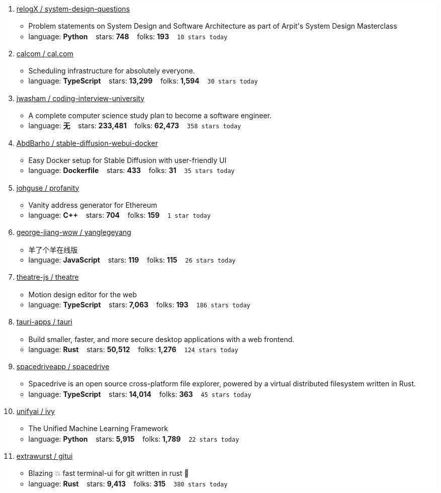 1. [relogX / system-design-questions](https://github.com/relogX/system-design-questions)
    - Problem statements on System Design and Software Architecture as part of Arpit's System Design Masterclass
    - language: **Python** &nbsp;&nbsp; stars: **748** &nbsp;&nbsp; folks: **193**  &nbsp;&nbsp; `10 stars today`

1. [calcom / cal.com](https://github.com/calcom/cal.com)
    - Scheduling infrastructure for absolutely everyone.
    - language: **TypeScript** &nbsp;&nbsp; stars: **13,299** &nbsp;&nbsp; folks: **1,594**  &nbsp;&nbsp; `30 stars today`

1. [jwasham / coding-interview-university](https://github.com/jwasham/coding-interview-university)
    - A complete computer science study plan to become a software engineer.
    - language: **无** &nbsp;&nbsp; stars: **233,481** &nbsp;&nbsp; folks: **62,473**  &nbsp;&nbsp; `358 stars today`

1. [AbdBarho / stable-diffusion-webui-docker](https://github.com/AbdBarho/stable-diffusion-webui-docker)
    - Easy Docker setup for Stable Diffusion with user-friendly UI
    - language: **Dockerfile** &nbsp;&nbsp; stars: **433** &nbsp;&nbsp; folks: **31**  &nbsp;&nbsp; `35 stars today`

1. [johguse / profanity](https://github.com/johguse/profanity)
    - Vanity address generator for Ethereum
    - language: **C++** &nbsp;&nbsp; stars: **704** &nbsp;&nbsp; folks: **159**  &nbsp;&nbsp; `1 star today`

1. [george-jiang-wow / yanglegeyang](https://github.com/george-jiang-wow/yanglegeyang)
    - 羊了个羊在线版
    - language: **JavaScript** &nbsp;&nbsp; stars: **119** &nbsp;&nbsp; folks: **115**  &nbsp;&nbsp; `26 stars today`

1. [theatre-js / theatre](https://github.com/theatre-js/theatre)
    - Motion design editor for the web
    - language: **TypeScript** &nbsp;&nbsp; stars: **7,063** &nbsp;&nbsp; folks: **193**  &nbsp;&nbsp; `186 stars today`

1. [tauri-apps / tauri](https://github.com/tauri-apps/tauri)
    - Build smaller, faster, and more secure desktop applications with a web frontend.
    - language: **Rust** &nbsp;&nbsp; stars: **50,512** &nbsp;&nbsp; folks: **1,276**  &nbsp;&nbsp; `124 stars today`

1. [spacedriveapp / spacedrive](https://github.com/spacedriveapp/spacedrive)
    - Spacedrive is an open source cross-platform file explorer, powered by a virtual distributed filesystem written in Rust.
    - language: **TypeScript** &nbsp;&nbsp; stars: **14,014** &nbsp;&nbsp; folks: **363**  &nbsp;&nbsp; `45 stars today`

1. [unifyai / ivy](https://github.com/unifyai/ivy)
    - The Unified Machine Learning Framework
    - language: **Python** &nbsp;&nbsp; stars: **5,915** &nbsp;&nbsp; folks: **1,789**  &nbsp;&nbsp; `22 stars today`

1. [extrawurst / gitui](https://github.com/extrawurst/gitui)
    - Blazing 💥 fast terminal-ui for git written in rust 🦀
    - language: **Rust** &nbsp;&nbsp; stars: **9,413** &nbsp;&nbsp; folks: **315**  &nbsp;&nbsp; `380 stars today`
